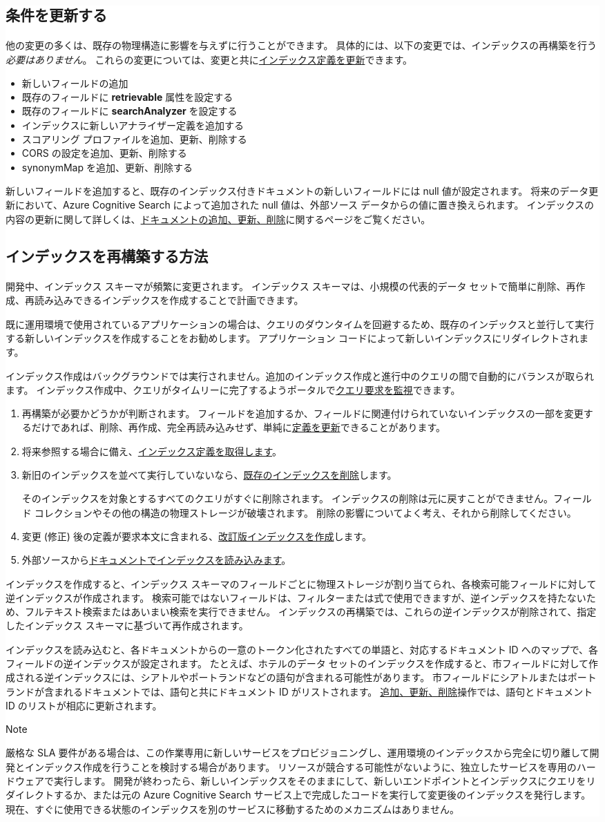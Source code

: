 ## <a name="update-conditions"></a>条件を更新する

他の変更の多くは、既存の物理構造に影響を与えずに行うことができます。 具体的には、以下の変更では、インデックスの再構築を行う*必要はありません*。 これらの変更については、変更と共に[インデックス定義を更新](https://docs.microsoft.com/rest/api/searchservice/update-index)できます。

+ 新しいフィールドの追加
+ 既存のフィールドに **retrievable** 属性を設定する
+ 既存のフィールドに **searchAnalyzer** を設定する
+ インデックスに新しいアナライザー定義を追加する
+ スコアリング プロファイルを追加、更新、削除する
+ CORS の設定を追加、更新、削除する
+ synonymMap を追加、更新、削除する

新しいフィールドを追加すると、既存のインデックス付きドキュメントの新しいフィールドには null 値が設定されます。 将来のデータ更新において、Azure Cognitive Search によって追加された null 値は、外部ソース データからの値に置き換えられます。 インデックスの内容の更新に関して詳しくは、[ドキュメントの追加、更新、削除](https://docs.microsoft.com/rest/api/searchservice/addupdate-or-delete-documents)に関するページをご覧ください。

## <a name="how-to-rebuild-an-index"></a>インデックスを再構築する方法

開発中、インデックス スキーマが頻繁に変更されます。 インデックス スキーマは、小規模の代表的データ セットで簡単に削除、再作成、再読み込みできるインデックスを作成することで計画できます。

既に運用環境で使用されているアプリケーションの場合は、クエリのダウンタイムを回避するため、既存のインデックスと並行して実行する新しいインデックスを作成することをお勧めします。 アプリケーション コードによって新しいインデックスにリダイレクトされます。

インデックス作成はバックグラウンドでは実行されません。追加のインデックス作成と進行中のクエリの間で自動的にバランスが取られます。 インデックス作成中、クエリがタイムリーに完了するようポータルで[クエリ要求を監視](search-monitor-queries.md)できます。

1. 再構築が必要かどうかが判断されます。 フィールドを追加するか、フィールドに関連付けられていないインデックスの一部を変更するだけであれば、削除、再作成、完全再読み込みせず、単純に[定義を更新](https://docs.microsoft.com/rest/api/searchservice/update-index)できることがあります。

1. 将来参照する場合に備え、[インデックス定義を取得します](https://docs.microsoft.com/rest/api/searchservice/get-index)。

1. 新旧のインデックスを並べて実行していないなら、[既存のインデックスを削除](https://docs.microsoft.com/rest/api/searchservice/delete-index)します。 

   そのインデックスを対象とするすべてのクエリがすぐに削除されます。 インデックスの削除は元に戻すことができません。フィールド コレクションやその他の構造の物理ストレージが破壊されます。 削除の影響についてよく考え、それから削除してください。 

1. 変更 (修正) 後の定義が要求本文に含まれる、[改訂版インデックスを作成](https://docs.microsoft.com/rest/api/searchservice/create-index)します。

1. 外部ソースから[ドキュメントでインデックスを読み込みます](https://docs.microsoft.com/rest/api/searchservice/addupdate-or-delete-documents)。

インデックスを作成すると、インデックス スキーマのフィールドごとに物理ストレージが割り当てられ、各検索可能フィールドに対して逆インデックスが作成されます。 検索可能ではないフィールドは、フィルターまたは式で使用できますが、逆インデックスを持たないため、フルテキスト検索またはあいまい検索を実行できません。 インデックスの再構築では、これらの逆インデックスが削除されて、指定したインデックス スキーマに基づいて再作成されます。

インデックスを読み込むと、各ドキュメントからの一意のトークン化されたすべての単語と、対応するドキュメント ID へのマップで、各フィールドの逆インデックスが設定されます。 たとえば、ホテルのデータ セットのインデックスを作成すると、市フィールドに対して作成される逆インデックスには、シアトルやポートランドなどの語句が含まれる可能性があります。 市フィールドにシアトルまたはポートランドが含まれるドキュメントでは、語句と共にドキュメント ID がリストされます。 [追加、更新、削除](https://docs.microsoft.com/rest/api/searchservice/addupdate-or-delete-documents)操作では、語句とドキュメント ID のリストが相応に更新されます。

> [!NOTE]
> 厳格な SLA 要件がある場合は、この作業専用に新しいサービスをプロビジョニングし、運用環境のインデックスから完全に切り離して開発とインデックス作成を行うことを検討する場合があります。 リソースが競合する可能性がないように、独立したサービスを専用のハードウェアで実行します。 開発が終わったら、新しいインデックスをそのままにして、新しいエンドポイントとインデックスにクエリをリダイレクトするか、または元の Azure Cognitive Search サービス上で完成したコードを実行して変更後のインデックスを発行します。 現在、すぐに使用できる状態のインデックスを別のサービスに移動するためのメカニズムはありません。
